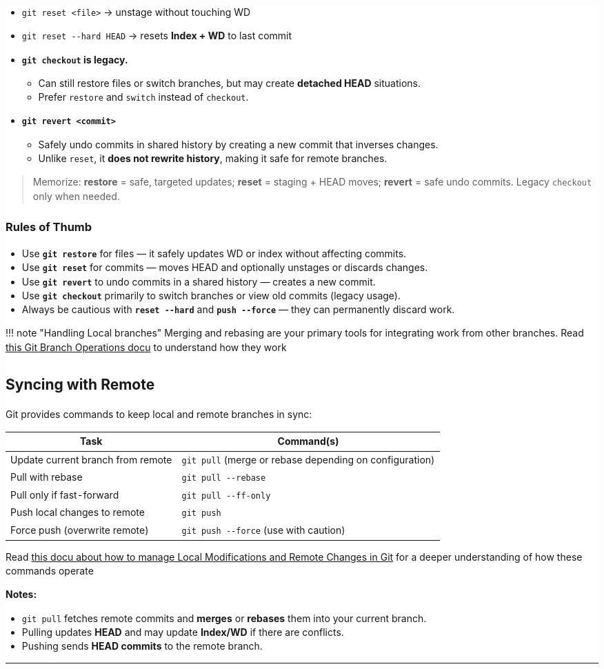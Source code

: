   * `git reset <file>` → unstage without touching WD
  * `git reset --hard HEAD` → resets **Index + WD** to last commit

* **`git checkout` is legacy.**

  * Can still restore files or switch branches, but may create **detached HEAD** situations.
  * Prefer `restore` and `switch` instead of `checkout`.

* **`git revert <commit>`**

  * Safely undo commits in shared history by creating a new commit that inverses changes.
  * Unlike `reset`, it **does not rewrite history**, making it safe for remote branches.

> Memorize: **restore** = safe, targeted updates; **reset** = staging + HEAD moves; **revert** = safe undo commits. Legacy `checkout` only when needed.

### Rules of Thumb

- Use **`git restore`** for files — it safely updates WD or index without affecting commits.  
- Use **`git reset`** for commits — moves HEAD and optionally unstages or discards changes.  
- Use **`git revert`** to undo commits in a shared history — creates a new commit.  
- Use **`git checkout`** primarily to switch branches or view old commits (legacy usage).  
- Always be cautious with **`reset --hard`** and **`push --force`** — they can permanently discard work.


!!! note "Handling Local branches"
    Merging and rebasing are your primary tools for integrating work from other branches. Read [this Git Branch Operations docu](./sync-branches-with-conflicts) to understand how they work


## Syncing with Remote

Git provides commands to keep local and remote branches in sync:

|Task|Command(s)|
|---|---|
|Update current branch from remote|`git pull` (merge or rebase depending on configuration)|
|Pull with rebase|`git pull --rebase`|
|Pull only if fast-forward|`git pull --ff-only`|
|Push local changes to remote|`git push`|
|Force push (overwrite remote)|`git push --force` (use with caution)|

Read [this docu about how to manage Local Modifications and Remote Changes in Git](./pull-changes-with-conflicts) for a deeper understanding of how these commands operate

**Notes:**

- `git pull` fetches remote commits and **merges** or **rebases** them into your current branch.  
- Pulling updates **HEAD** and may update **Index/WD** if there are conflicts.  
- Pushing sends **HEAD commits** to the remote branch.

---
